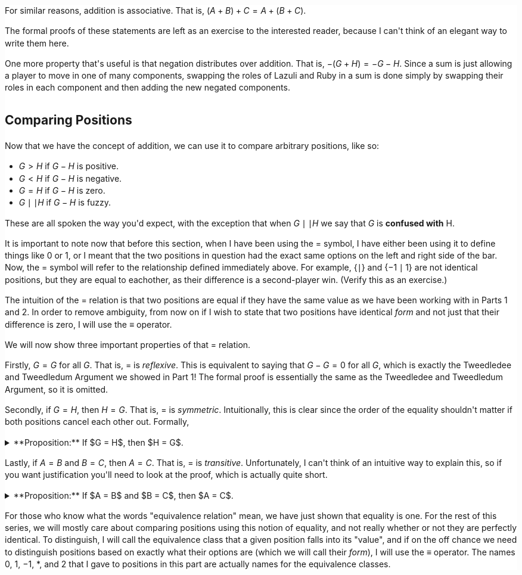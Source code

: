 For similar reasons, addition is associative. That is, $(A + B) + C = A + (B + C)$. 

The formal proofs of these statements are left as an exercise to the interested reader, because I can't think of an elegant way to write them here.

One more property that's useful is that negation distributes over addition. That is, $-(G + H) = -G - H$. Since a sum is just allowing a player to move in one of many components, swapping the roles of Lazuli and Ruby in a sum is done simply by swapping their roles in each component and then adding the new negated components.

## Comparing Positions

Now that we have the concept of addition, we can use it to compare arbitrary positions, like so:

* $G > H$ if $G - H$ is positive.
* $G < H$ if $G - H$ is negative.
* $G = H$ if $G - H$ is zero.
* $G \mid\mid H$ if $G - H$ is fuzzy.

These are all spoken the way you'd expect, with the exception that when $G \mid\mid H$ we say that $G$ is **confused with** H. 

It is important to note now that before this section, when I have been using the $=$ symbol, I have either been using it to define things like $0$ or $1$, or I meant that the two positions in question had the exact same options on the left and right side of the bar. Now, the $=$ symbol will refer to the relationship defined immediately above. For example, $\{ \mid \}$ and $\{-1 \mid 1 \}$ are not identical positions, but they are equal to eachother, as their difference is a second-player win. (Verify this as an exercise.) 

The intuition of the $=$ relation is that two positions are equal if they have the same value as we have been working with in Parts 1 and 2. In order to remove ambiguity, from now on if I wish to state that two positions have identical *form* and not just that their difference is zero, I will use the $\equiv$ operator.

We will now show three important properties of that $=$ relation. 

Firstly, $G = G$ for all $G$. That is, $=$ is *reflexive*. This is equivalent to saying that $G - G = 0$ for all $G$, which is exactly the Tweedledee and Tweedledum Argument we showed in Part 1! The formal proof is essentially the same as the Tweedledee and Tweedledum Argument, so it is omitted.

Secondly, if $G = H$, then $H = G$. That is, $=$ is *symmetric*. Intuitionally, this is clear since the order of the equality shouldn't matter if both positions cancel each other out. Formally,

<details><summary>**Proposition:** If $G = H$, then $H = G$. </summary></details>

Lastly, if $A = B$ and $B = C$, then $A = C$. That is, $=$ is *transitive*. Unfortunately, I can't think of an intuitive way to explain this, so if you want justification you'll need to look at the proof, which is actually quite short.

<details><summary>**Proposition:** If $A = B$ and $B = C$, then $A = C$. </summary></details>

For those who know what the words "equivalence relation" mean, we have just shown that equality is one. For the rest of this series, we will mostly care about comparing positions using this notion of equality, and not really whether or not they are perfectly identical. To distinguish, I will call the equivalence class that a given position falls into its "value", and if on the off chance we need to distinguish positions based on exactly what their options are (which we will call their *form*), I will use the $\equiv$ operator. The names $0$, $1$, $-1$, $\ast$, and $2$ that I gave to positions in this part are actually names for the equivalence classes.
